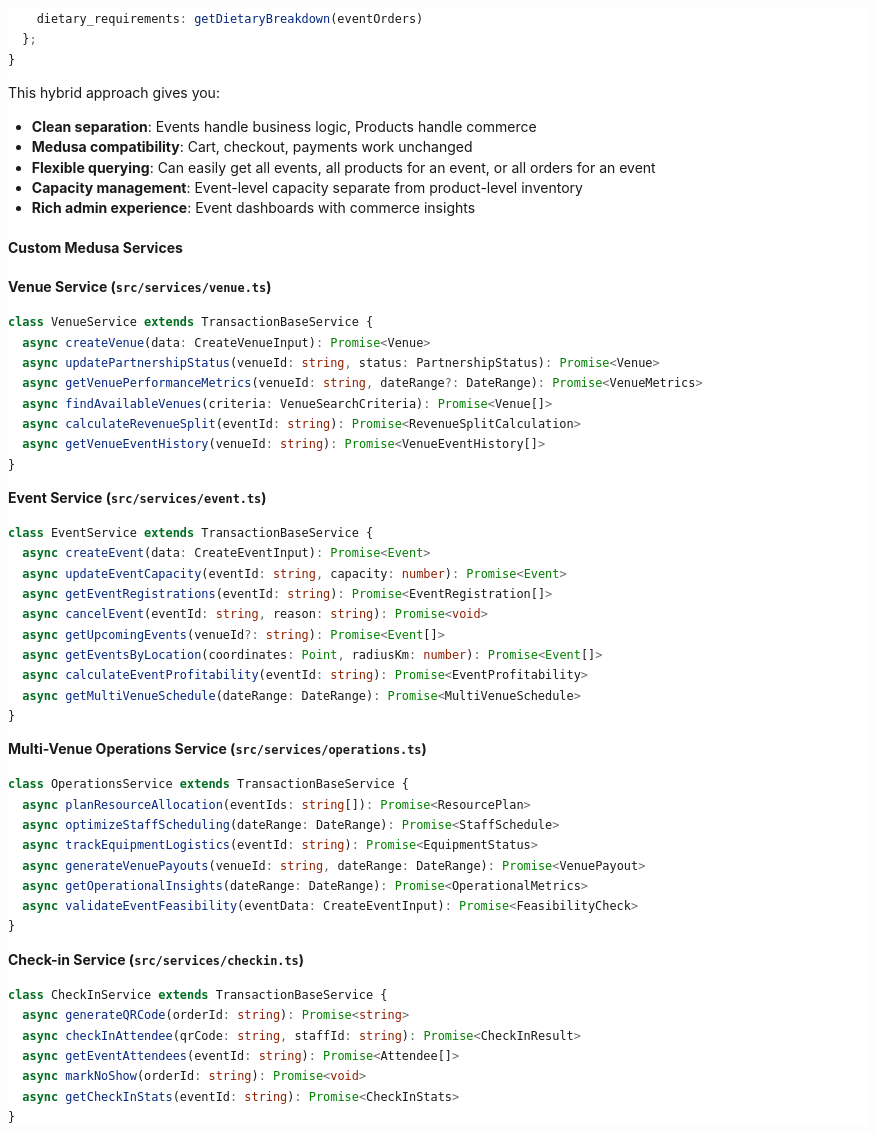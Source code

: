 ```typescript
    dietary_requirements: getDietaryBreakdown(eventOrders)
  };
}
```

This hybrid approach gives you:
- **Clean separation**: Events handle business logic, Products handle commerce
- **Medusa compatibility**: Cart, checkout, payments work unchanged  
- **Flexible querying**: Can easily get all events, all products for an event, or all orders for an event
- **Capacity management**: Event-level capacity separate from product-level inventory
- **Rich admin experience**: Event dashboards with commerce insights

#### Custom Medusa Services

**Venue Service (`src/services/venue.ts`)**
```typescript
class VenueService extends TransactionBaseService {
  async createVenue(data: CreateVenueInput): Promise<Venue>
  async updatePartnershipStatus(venueId: string, status: PartnershipStatus): Promise<Venue>
  async getVenuePerformanceMetrics(venueId: string, dateRange?: DateRange): Promise<VenueMetrics>
  async findAvailableVenues(criteria: VenueSearchCriteria): Promise<Venue[]>
  async calculateRevenueSplit(eventId: string): Promise<RevenueSplitCalculation>
  async getVenueEventHistory(venueId: string): Promise<VenueEventHistory[]>
}
```

**Event Service (`src/services/event.ts`)**
```typescript
class EventService extends TransactionBaseService {
  async createEvent(data: CreateEventInput): Promise<Event>
  async updateEventCapacity(eventId: string, capacity: number): Promise<Event>
  async getEventRegistrations(eventId: string): Promise<EventRegistration[]>
  async cancelEvent(eventId: string, reason: string): Promise<void>
  async getUpcomingEvents(venueId?: string): Promise<Event[]>
  async getEventsByLocation(coordinates: Point, radiusKm: number): Promise<Event[]>
  async calculateEventProfitability(eventId: string): Promise<EventProfitability>
  async getMultiVenueSchedule(dateRange: DateRange): Promise<MultiVenueSchedule>
}
```

**Multi-Venue Operations Service (`src/services/operations.ts`)**
```typescript
class OperationsService extends TransactionBaseService {
  async planResourceAllocation(eventIds: string[]): Promise<ResourcePlan>
  async optimizeStaffScheduling(dateRange: DateRange): Promise<StaffSchedule>
  async trackEquipmentLogistics(eventId: string): Promise<EquipmentStatus>
  async generateVenuePayouts(venueId: string, dateRange: DateRange): Promise<VenuePayout>
  async getOperationalInsights(dateRange: DateRange): Promise<OperationalMetrics>
  async validateEventFeasibility(eventData: CreateEventInput): Promise<FeasibilityCheck>
}
```

**Check-in Service (`src/services/checkin.ts`)**
```typescript
class CheckInService extends TransactionBaseService {
  async generateQRCode(orderId: string): Promise<string>
  async checkInAttendee(qrCode: string, staffId: string): Promise<CheckInResult>
  async getEventAttendees(eventId: string): Promise<Attendee[]>
  async markNoShow(orderId: string): Promise<void>
  async getCheckInStats(eventId: string): Promise<CheckInStats>
}
```
